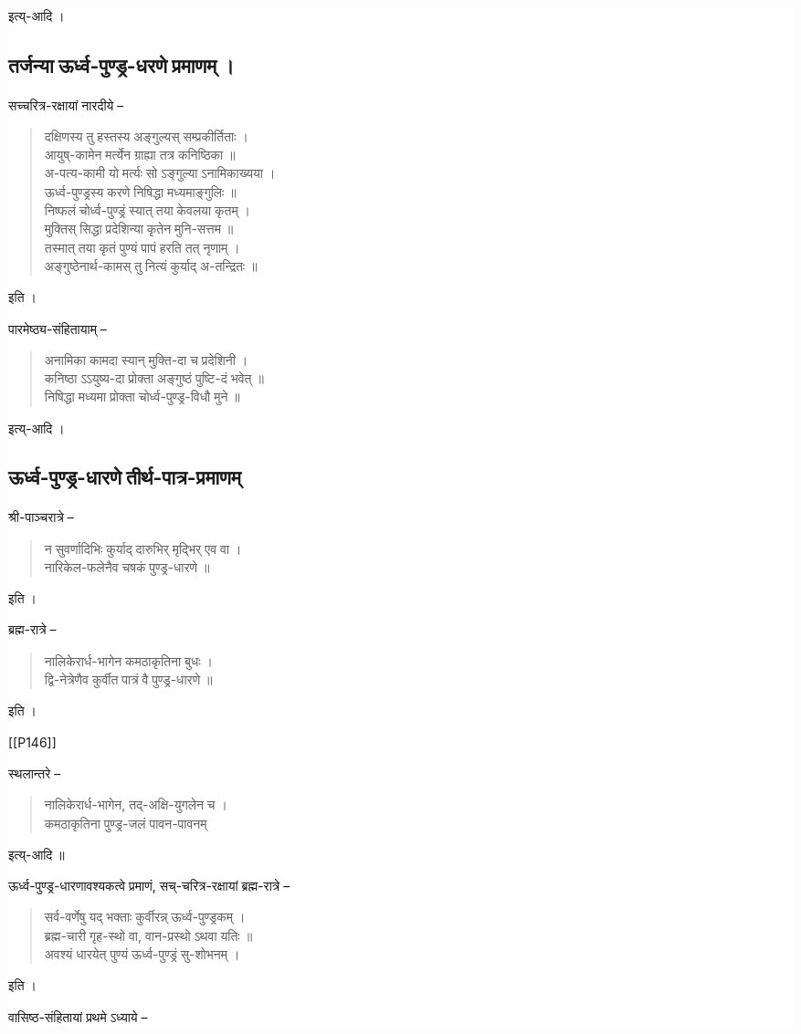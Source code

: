 इत्य्-आदि ।

## तर्जन्या ऊर्ध्व-पुण्ड्र-धरणे प्रमाणम् । 

सच्चरित्र-रक्षायां नारदीये –

> दक्षिणस्य तु हस्तस्य अङ्गुल्यस् सम्प्रकीर्तिताः ।  
आयुष्-कामेन मर्त्येन ग्राह्या तत्र कनिष्ठिका ॥  
अ-पत्य-कामी यो मर्त्यः सो ऽङ्गुल्या ऽनामिकाख्यया ।  
ऊर्ध्व-पुण्ड्रस्य करणे निषिद्धा मध्यमाङ्गुलिः ॥  
निष्फलं चोर्ध्व-पुण्ड्रं स्यात् तया केवलया कृतम् ।  
मुक्तिस् सिद्धा प्रदेशिन्या कृतेन मुनि-सत्तम ॥  
तस्मात् तया कृतं पुण्यं पापं हरति तत् नृणाम् ।  
अङ्गुष्ठेनार्थ-कामस् तु नित्यं कुर्याद् अ-तन्द्रितः ॥

इति ।

पारमेष्ठ्य-संहितायाम् –

> अनामिका कामदा स्यान् मुक्ति-दा च प्रदेशिनी ।  
कनिष्ठा ऽऽयुष्य-दा प्रोक्ता अङ्गुष्ठं पुष्टि-दं भवेत् ॥  
निषिद्धा मध्यमा प्रोक्ता चोर्ध्व-पुण्ड्र-विधौ मुने ॥

इत्य्-आदि ।

## ऊर्ध्व-पुण्ड्र-धारणे तीर्थ-पात्र-प्रमाणम्

श्री-पाञ्चरात्रे –

> न सुवर्णादिभिः कुर्याद् दारुभिर् मृद्भिर् एव वा ।  
नारिकेल-फलेनैव चषकं पुण्ड्र-धारणे ॥

इति ।

ब्रह्म-रात्रे –

> नालिकेरार्ध-भागेन कमठाकृतिना बुधः ।  
> द्वि-नेत्रेणैव कुर्वीत पात्रं वै पुण्ड्र-धारणे ॥

इति ।

[[P146]]

स्थलान्तरे – 

> नालिकेरार्ध-भागेन, तद्-अक्षि-युगलेन च ।  
कमठाकृतिना पुण्ड्र-जलं पावन-पावनम् 

इत्य्-आदि ॥

ऊर्ध्व-पुण्ड्र-धारणावश्यकत्वे प्रमाणं, सच्-चरित्र-रक्षायां ब्रह्म-रात्रे –

> सर्व-वर्णेषु  यद् भक्ताः कुर्वीरन्न् ऊर्ध्व-पुण्ड्रकम् ।  
ब्रह्म-चारी गृह-स्थो वा, वान-प्रस्थो ऽथवा यतिः ॥  
अवश्यं धारयेत् पुण्यं ऊर्ध्व-पुण्ड्रं सु-शोभनम् । 

इति ।

वासिष्ठ-संहितायां प्रथमे ऽध्याये –
